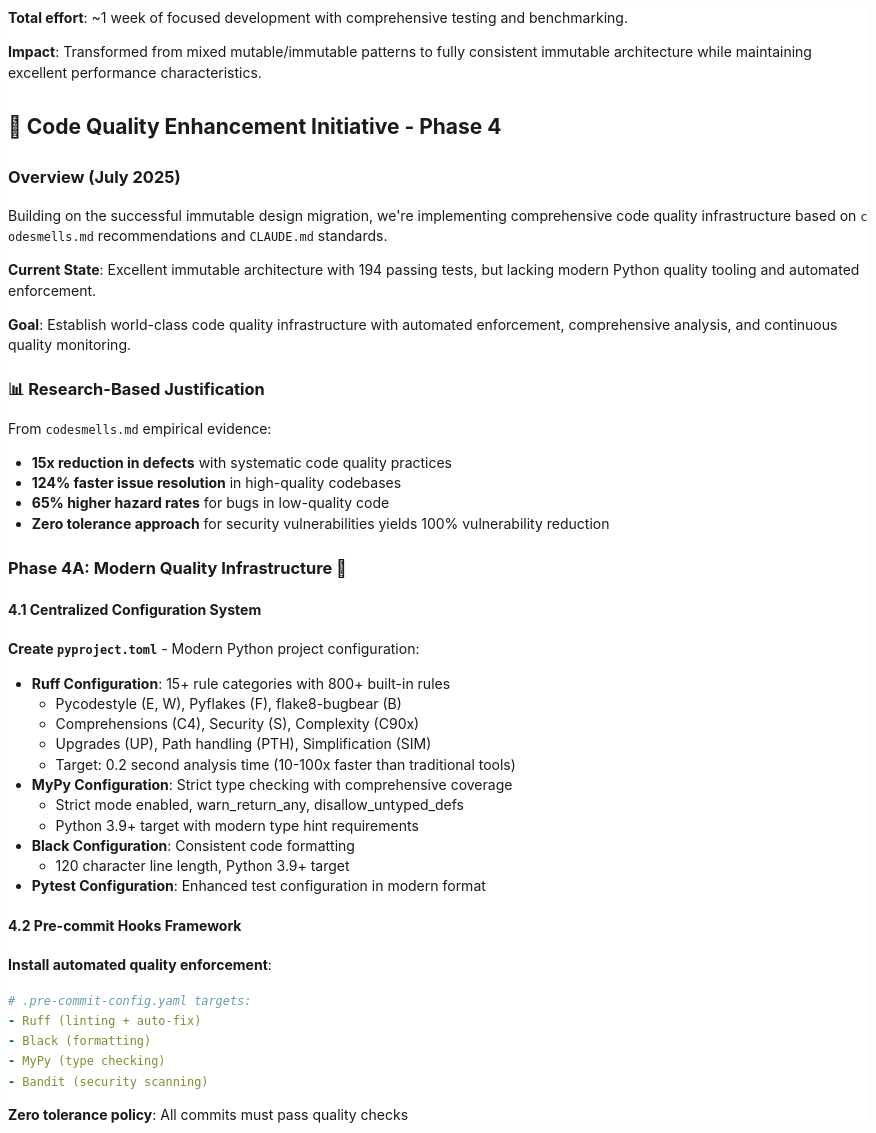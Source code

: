 **Total effort**: ~1 week of focused development with comprehensive testing and benchmarking.

**Impact**: Transformed from mixed mutable/immutable patterns to fully consistent immutable architecture while maintaining excellent performance characteristics.

## 🔧 Code Quality Enhancement Initiative - Phase 4

### Overview (July 2025)

Building on the successful immutable design migration, we're implementing comprehensive code quality infrastructure based on `codesmells.md` recommendations and `CLAUDE.md` standards.

**Current State**: Excellent immutable architecture with 194 passing tests, but lacking modern Python quality tooling and automated enforcement.

**Goal**: Establish world-class code quality infrastructure with automated enforcement, comprehensive analysis, and continuous quality monitoring.

### 📊 Research-Based Justification

From `codesmells.md` empirical evidence:
- **15x reduction in defects** with systematic code quality practices
- **124% faster issue resolution** in high-quality codebases
- **65% higher hazard rates** for bugs in low-quality code
- **Zero tolerance approach** for security vulnerabilities yields 100% vulnerability reduction

### Phase 4A: Modern Quality Infrastructure 🔧

#### 4.1 Centralized Configuration System
**Create `pyproject.toml`** - Modern Python project configuration:
- **Ruff Configuration**: 15+ rule categories with 800+ built-in rules
  - Pycodestyle (E, W), Pyflakes (F), flake8-bugbear (B)
  - Comprehensions (C4), Security (S), Complexity (C90x)
  - Upgrades (UP), Path handling (PTH), Simplification (SIM)
  - Target: 0.2 second analysis time (10-100x faster than traditional tools)
- **MyPy Configuration**: Strict type checking with comprehensive coverage
  - Strict mode enabled, warn_return_any, disallow_untyped_defs
  - Python 3.9+ target with modern type hint requirements
- **Black Configuration**: Consistent code formatting
  - 120 character line length, Python 3.9+ target
- **Pytest Configuration**: Enhanced test configuration in modern format

#### 4.2 Pre-commit Hooks Framework
**Install automated quality enforcement**:
```yaml
# .pre-commit-config.yaml targets:
- Ruff (linting + auto-fix)
- Black (formatting)
- MyPy (type checking)
- Bandit (security scanning)
```
**Zero tolerance policy**: All commits must pass quality checks
